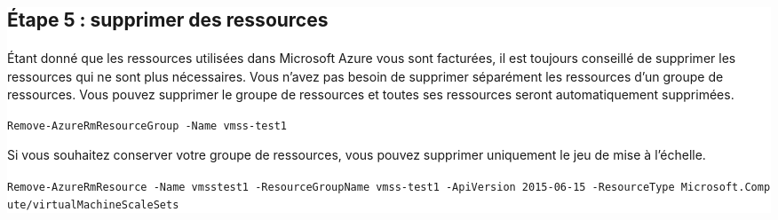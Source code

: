 ## Étape 5 : supprimer des ressources

Étant donné que les ressources utilisées dans Microsoft Azure vous sont facturées, il est toujours conseillé de supprimer les ressources qui ne sont plus nécessaires. Vous n’avez pas besoin de supprimer séparément les ressources d’un groupe de ressources. Vous pouvez supprimer le groupe de ressources et toutes ses ressources seront automatiquement supprimées.

	Remove-AzureRmResourceGroup -Name vmss-test1

Si vous souhaitez conserver votre groupe de ressources, vous pouvez supprimer uniquement le jeu de mise à l’échelle.

	Remove-AzureRmResource -Name vmsstest1 -ResourceGroupName vmss-test1 -ApiVersion 2015-06-15 -ResourceType Microsoft.Compute/virtualMachineScaleSets

